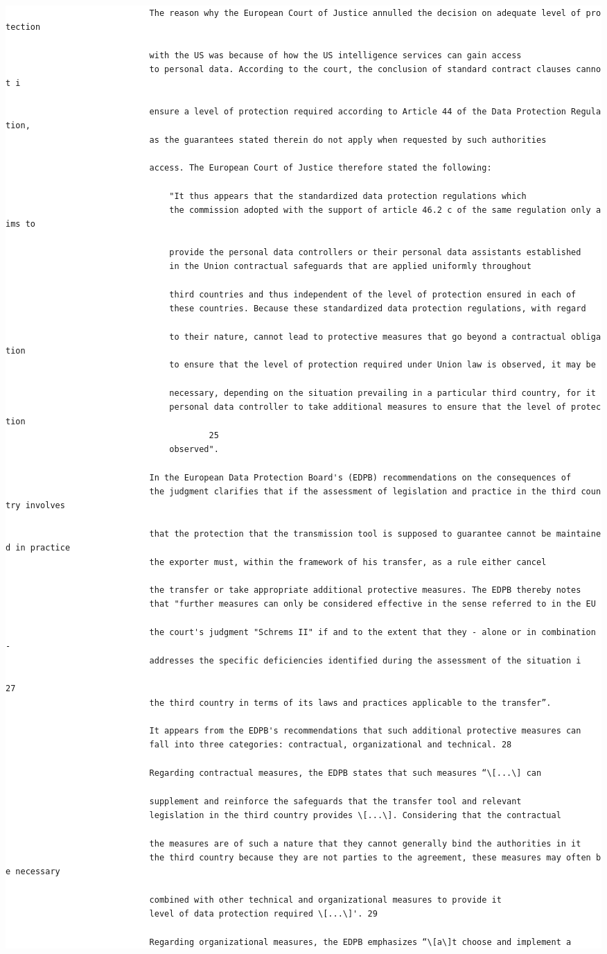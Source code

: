                                  The reason why the European Court of Justice annulled the decision on adequate level of protection

                                 with the US was because of how the US intelligence services can gain access
                                 to personal data. According to the court, the conclusion of standard contract clauses cannot i

                                 ensure a level of protection required according to Article 44 of the Data Protection Regulation,
                                 as the guarantees stated therein do not apply when requested by such authorities

                                 access. The European Court of Justice therefore stated the following:

                                     "It thus appears that the standardized data protection regulations which
                                     the commission adopted with the support of article 46.2 c of the same regulation only aims to

                                     provide the personal data controllers or their personal data assistants established
                                     in the Union contractual safeguards that are applied uniformly throughout

                                     third countries and thus independent of the level of protection ensured in each of
                                     these countries. Because these standardized data protection regulations, with regard

                                     to their nature, cannot lead to protective measures that go beyond a contractual obligation
                                     to ensure that the level of protection required under Union law is observed, it may be

                                     necessary, depending on the situation prevailing in a particular third country, for it
                                     personal data controller to take additional measures to ensure that the level of protection
                                             25
                                     observed".

                                 In the European Data Protection Board's (EDPB) recommendations on the consequences of
                                 the judgment clarifies that if the assessment of legislation and practice in the third country involves

                                 that the protection that the transmission tool is supposed to guarantee cannot be maintained in practice
                                 the exporter must, within the framework of his transfer, as a rule either cancel

                                 the transfer or take appropriate additional protective measures. The EDPB thereby notes
                                 that "further measures can only be considered effective in the sense referred to in the EU

                                 the court's judgment "Schrems II" if and to the extent that they - alone or in combination -
                                 addresses the specific deficiencies identified during the assessment of the situation i
                                                                                                                             27
                                 the third country in terms of its laws and practices applicable to the transfer”.

                                 It appears from the EDPB's recommendations that such additional protective measures can
                                 fall into three categories: contractual, organizational and technical. 28

                                 Regarding contractual measures, the EDPB states that such measures “\[...\] can

                                 supplement and reinforce the safeguards that the transfer tool and relevant
                                 legislation in the third country provides \[...\]. Considering that the contractual

                                 the measures are of such a nature that they cannot generally bind the authorities in it
                                 the third country because they are not parties to the agreement, these measures may often be necessary

                                 combined with other technical and organizational measures to provide it
                                 level of data protection required \[...\]'. 29

                                 Regarding organizational measures, the EDPB emphasizes “\[a\]t choose and implement a
